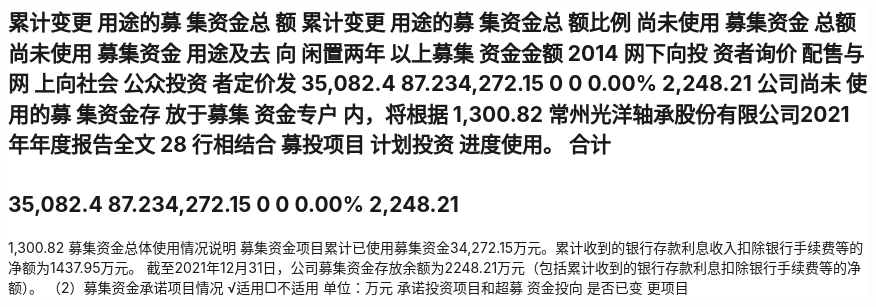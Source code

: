 累计变更
用途的募
集资金总
额
累计变更
用途的募
集资金总
额比例
尚未使用
募集资金
总额
尚未使用
募集资金
用途及去
向
闲置两年
以上募集
资金金额
2014
网下向投
资者询价
配售与网
上向社会
公众投资
者定价发
35,082.4
87.234,272.15
0
0
0.00%
2,248.21
公司尚未
使用的募
集资金存
放于募集
资金专户
内，将根据
1,300.82
常州光洋轴承股份有限公司2021年年度报告全文
28
行相结合
募投项目
计划投资
进度使用。
合计
--
35,082.4
87.234,272.15
0
0
0.00%
2,248.21
--
1,300.82
募集资金总体使用情况说明
募集资金项目累计已使用募集资金34,272.15万元。累计收到的银行存款利息收入扣除银行手续费等的净额为1437.95万元。
截至2021年12月31日，公司募集资金存放余额为2248.21万元（包括累计收到的银行存款利息扣除银行手续费等的净额）。
（2）募集资金承诺项目情况
√适用□不适用
单位：万元
承诺投资项目和超募
资金投向
是否已变
更项目